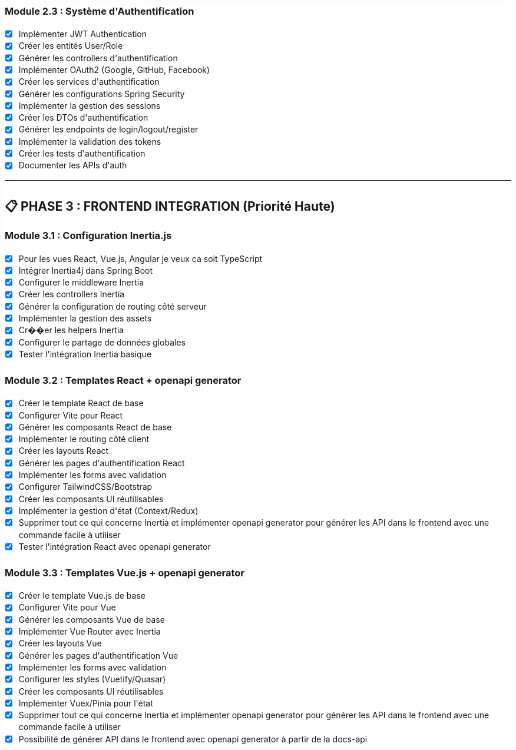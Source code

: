 ### Module 2.3 : Système d'Authentification
- [x] Implémenter JWT Authentication
- [x] Créer les entités User/Role
- [x] Générer les controllers d'authentification
- [x] Implémenter OAuth2 (Google, GitHub, Facebook)
- [x] Créer les services d'authentification
- [x] Générer les configurations Spring Security
- [x] Implémenter la gestion des sessions
- [x] Créer les DTOs d'authentification
- [x] Générer les endpoints de login/logout/register
- [x] Implémenter la validation des tokens
- [x] Créer les tests d'authentification
- [x] Documenter les APIs d'auth

---

## 📋 PHASE 3 : FRONTEND INTEGRATION (Priorité Haute)

### Module 3.1 : Configuration Inertia.js
- [x] Pour les vues React, Vue.js, Angular je veux ca soit TypeScript
- [x] Intégrer Inertia4j dans Spring Boot
- [x] Configurer le middleware Inertia
- [x] Créer les controllers Inertia
- [x] Générer la configuration de routing côté serveur
- [x] Implémenter la gestion des assets
- [x] Cr��er les helpers Inertia
- [x] Configurer le partage de données globales
- [x] Tester l'intégration Inertia basique

### Module 3.2 : Templates React + openapi generator
- [x] Créer le template React de base
- [x] Configurer Vite pour React
- [x] Générer les composants React de base
- [x] Implémenter le routing côté client
- [x] Créer les layouts React
- [x] Générer les pages d'authentification React
- [x] Implémenter les forms avec validation
- [x] Configurer TailwindCSS/Bootstrap
- [x] Créer les composants UI réutilisables
- [x] Implémenter la gestion d'état (Context/Redux)
- [x] Supprimer tout ce qui concerne Inertia et implémenter openapi generator pour générer les API dans le frontend avec une commande facile à utiliser
- [x] Tester l'intégration React avec openapi generator

### Module 3.3 : Templates Vue.js + openapi generator
- [x] Créer le template Vue.js de base
- [x] Configurer Vite pour Vue
- [x] Générer les composants Vue de base
- [x] Implémenter Vue Router avec Inertia
- [x] Créer les layouts Vue
- [x] Générer les pages d'authentification Vue
- [x] Implémenter les forms avec validation
- [x] Configurer les styles (Vuetify/Quasar)
- [x] Créer les composants UI réutilisables
- [x] Implémenter Vuex/Pinia pour l'état
- [x] Supprimer tout ce qui concerne Inertia et implémenter openapi generator pour générer les API dans le frontend avec une commande facile à utiliser
- [x] Possibilité de générer API dans le frontend avec openapi generator à partir de la docs-api
